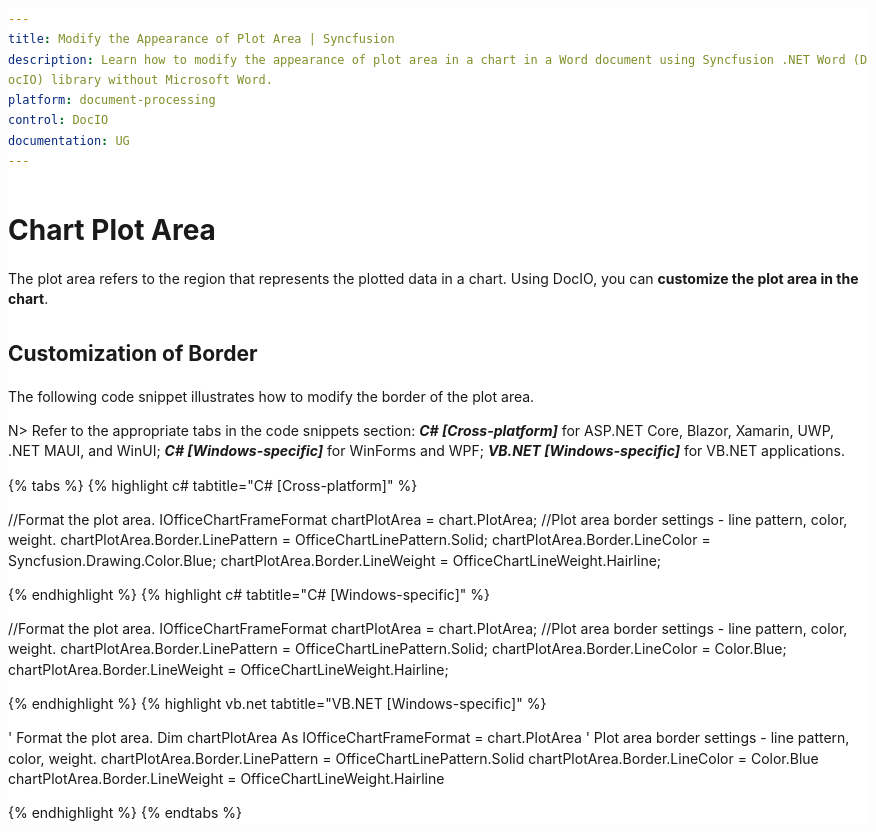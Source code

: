 ```yaml
---
title: Modify the Appearance of Plot Area | Syncfusion
description: Learn how to modify the appearance of plot area in a chart in a Word document using Syncfusion .NET Word (DocIO) library without Microsoft Word.
platform: document-processing
control: DocIO
documentation: UG
---
```


# Chart Plot Area

The plot area refers to the region that represents the plotted data in a chart. Using DocIO, you can **customize the plot area in the chart**.

## Customization of Border

The following code snippet illustrates how to modify the border of the plot area.

N> Refer to the appropriate tabs in the code snippets section: ***C# [Cross-platform]*** for ASP.NET Core, Blazor, Xamarin, UWP, .NET MAUI, and WinUI; ***C# [Windows-specific]*** for WinForms and WPF; ***VB.NET [Windows-specific]*** for VB.NET applications.

{% tabs %}
{% highlight c# tabtitle="C# [Cross-platform]" %}

//Format the plot area.
IOfficeChartFrameFormat chartPlotArea = chart.PlotArea;
//Plot area border settings - line pattern, color, weight.
chartPlotArea.Border.LinePattern = OfficeChartLinePattern.Solid;
chartPlotArea.Border.LineColor = Syncfusion.Drawing.Color.Blue;
chartPlotArea.Border.LineWeight = OfficeChartLineWeight.Hairline;

{% endhighlight %}
{% highlight c# tabtitle="C# [Windows-specific]" %}

//Format the plot area.
IOfficeChartFrameFormat chartPlotArea = chart.PlotArea;
//Plot area border settings - line pattern, color, weight.
chartPlotArea.Border.LinePattern = OfficeChartLinePattern.Solid;
chartPlotArea.Border.LineColor = Color.Blue;
chartPlotArea.Border.LineWeight = OfficeChartLineWeight.Hairline;

{% endhighlight %}
{% highlight vb.net tabtitle="VB.NET [Windows-specific]" %}

' Format the plot area.
Dim chartPlotArea As IOfficeChartFrameFormat = chart.PlotArea
' Plot area border settings - line pattern, color, weight.
chartPlotArea.Border.LinePattern = OfficeChartLinePattern.Solid
chartPlotArea.Border.LineColor = Color.Blue
chartPlotArea.Border.LineWeight = OfficeChartLineWeight.Hairline

{% endhighlight %}
{% endtabs %}
